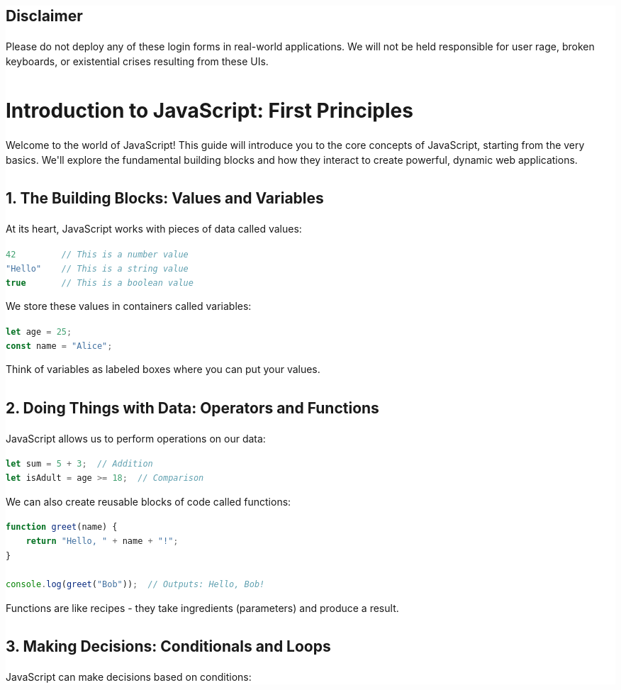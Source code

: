 ## Disclaimer

Please do not deploy any of these login forms in real-world applications. We will not be held responsible for user rage, broken keyboards, or existential crises resulting from these UIs.


# Introduction to JavaScript: First Principles

Welcome to the world of JavaScript! This guide will introduce you to the core concepts of JavaScript, starting from the very basics. We'll explore the fundamental building blocks and how they interact to create powerful, dynamic web applications.

## 1. The Building Blocks: Values and Variables

At its heart, JavaScript works with pieces of data called values:

```javascript
42         // This is a number value
"Hello"    // This is a string value
true       // This is a boolean value
```

We store these values in containers called variables:

```javascript
let age = 25;
const name = "Alice";
```

Think of variables as labeled boxes where you can put your values.

## 2. Doing Things with Data: Operators and Functions

JavaScript allows us to perform operations on our data:

```javascript
let sum = 5 + 3;  // Addition
let isAdult = age >= 18;  // Comparison
```

We can also create reusable blocks of code called functions:

```javascript
function greet(name) {
    return "Hello, " + name + "!";
}

console.log(greet("Bob"));  // Outputs: Hello, Bob!
```

Functions are like recipes - they take ingredients (parameters) and produce a result.

## 3. Making Decisions: Conditionals and Loops

JavaScript can make decisions based on conditions:
